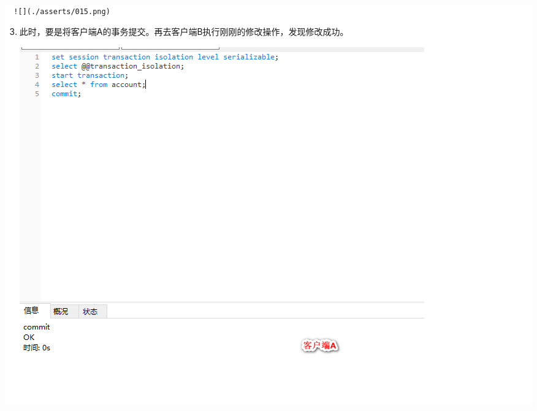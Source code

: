       ![](./asserts/015.png)
   3. 此时，要是将客户端A的事务提交。再去客户端B执行刚刚的修改操作，发现修改成功。
      
      ![](./asserts/016.png)
      